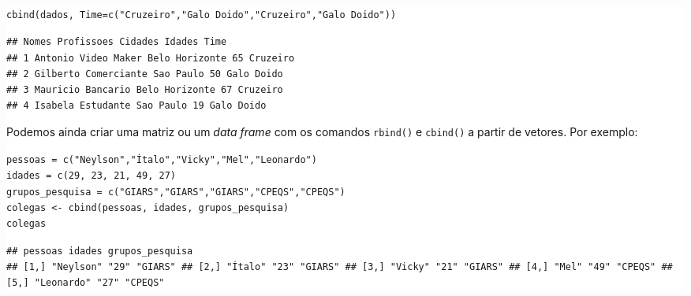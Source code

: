 <pre class="highlight"><code><span class="n">cbind</span><span class="p">(</span><span class="n">dados</span><span class="p">,</span><span class="w"> </span><span class="n">Time</span><span class="o">=</span><span class="nf">c</span><span class="p">(</span><span class="s2">&quot;Cruzeiro&quot;</span><span class="p">,</span><span class="s2">&quot;Galo Doido&quot;</span><span class="p">,</span><span class="s2">&quot;Cruzeiro&quot;</span><span class="p">,</span><span class="s2">&quot;Galo Doido&quot;</span><span class="p">))</span><span class="w">
</span></code></pre>

<pre class="highlight"><code>## Nomes Profissoes Cidades Idades Time
## 1 Antonio Video Maker Belo Horizonte 65 Cruzeiro
## 2 Gilberto Comerciante Sao Paulo 50 Galo Doido
## 3 Mauricio Bancario Belo Horizonte 67 Cruzeiro
## 4 Isabela Estudante Sao Paulo 19 Galo Doido
</code></pre>

<p>
Podemos ainda criar uma matriz ou um <em>data frame</em> com os comandos
<code class="highlighter-rouge">rbind()</code> e
<code class="highlighter-rouge">cbind()</code> a partir de vetores. Por
exemplo:
</p>
<pre class="highlight"><code><span class="n">pessoas</span><span class="w"> </span><span class="o">=</span><span class="w"> </span><span class="nf">c</span><span class="p">(</span><span class="s2">&quot;Neylson&quot;</span><span class="p">,</span><span class="s2">&quot;&#xCD;talo&quot;</span><span class="p">,</span><span class="s2">&quot;Vicky&quot;</span><span class="p">,</span><span class="s2">&quot;Mel&quot;</span><span class="p">,</span><span class="s2">&quot;Leonardo&quot;</span><span class="p">)</span><span class="w">
</span><span class="n">idades</span><span class="w"> </span><span class="o">=</span><span class="w"> </span><span class="nf">c</span><span class="p">(</span><span class="m">29</span><span class="p">,</span><span class="w"> </span><span class="m">23</span><span class="p">,</span><span class="w"> </span><span class="m">21</span><span class="p">,</span><span class="w"> </span><span class="m">49</span><span class="p">,</span><span class="w"> </span><span class="m">27</span><span class="p">)</span><span class="w">
</span><span class="n">grupos_pesquisa</span><span class="w"> </span><span class="o">=</span><span class="w"> </span><span class="nf">c</span><span class="p">(</span><span class="s2">&quot;GIARS&quot;</span><span class="p">,</span><span class="s2">&quot;GIARS&quot;</span><span class="p">,</span><span class="s2">&quot;GIARS&quot;</span><span class="p">,</span><span class="s2">&quot;CPEQS&quot;</span><span class="p">,</span><span class="s2">&quot;CPEQS&quot;</span><span class="p">)</span><span class="w">
</span><span class="n">colegas</span><span class="w"> </span><span class="o">&lt;-</span><span class="w"> </span><span class="n">cbind</span><span class="p">(</span><span class="n">pessoas</span><span class="p">,</span><span class="w"> </span><span class="n">idades</span><span class="p">,</span><span class="w"> </span><span class="n">grupos_pesquisa</span><span class="p">)</span><span class="w">
</span><span class="n">colegas</span><span class="w">
</span></code></pre>

<pre class="highlight"><code>## pessoas idades grupos_pesquisa
## [1,] &quot;Neylson&quot; &quot;29&quot; &quot;GIARS&quot; ## [2,] &quot;&#xCD;talo&quot; &quot;23&quot; &quot;GIARS&quot; ## [3,] &quot;Vicky&quot; &quot;21&quot; &quot;GIARS&quot; ## [4,] &quot;Mel&quot; &quot;49&quot; &quot;CPEQS&quot; ## [5,] &quot;Leonardo&quot; &quot;27&quot; &quot;CPEQS&quot;
</code></pre>
